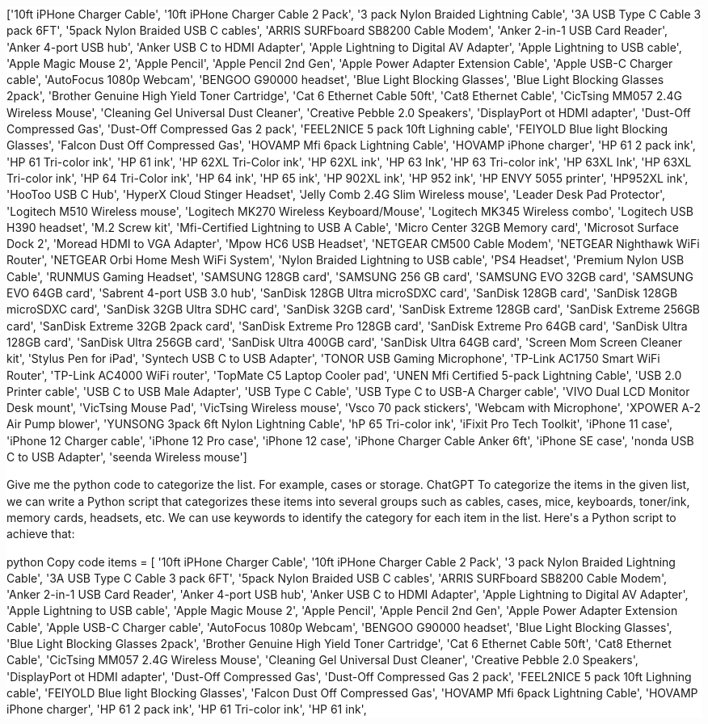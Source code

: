 ['10ft iPHone Charger Cable', '10ft iPHone Charger Cable 2 Pack', '3 pack Nylon Braided Lightning Cable', '3A USB Type C Cable 3 pack 6FT', '5pack Nylon Braided USB C cables', 'ARRIS SURFboard SB8200 Cable Modem', 'Anker 2-in-1 USB Card Reader', 'Anker 4-port USB hub', 'Anker USB C to HDMI Adapter', 'Apple Lightning to Digital AV Adapter', 'Apple Lightning to USB cable', 'Apple Magic Mouse 2', 'Apple Pencil', 'Apple Pencil 2nd Gen', 'Apple Power Adapter Extension Cable', 'Apple USB-C Charger cable', 'AutoFocus 1080p Webcam', 'BENGOO G90000 headset', 'Blue Light Blocking Glasses', 'Blue Light Blocking Glasses 2pack', 'Brother Genuine High Yield Toner Cartridge', 'Cat 6 Ethernet Cable 50ft', 'Cat8 Ethernet Cable', 'CicTsing MM057 2.4G Wireless Mouse', 'Cleaning Gel Universal Dust Cleaner', 'Creative Pebble 2.0 Speakers', 'DisplayPort ot HDMI adapter', 'Dust-Off Compressed Gas', 'Dust-Off Compressed Gas 2 pack', 'FEEL2NICE 5 pack 10ft Lighning cable', 'FEIYOLD Blue light Blocking Glasses', 'Falcon Dust Off Compressed Gas', 'HOVAMP Mfi 6pack Lightning Cable', 'HOVAMP iPhone charger', 'HP 61 2 pack ink', 'HP 61 Tri-color ink', 'HP 61 ink', 'HP 62XL Tri-Color ink', 'HP 62XL ink', 'HP 63 Ink', 'HP 63 Tri-color ink', 'HP 63XL Ink', 'HP 63XL Tri-color ink', 'HP 64 Tri-Color ink', 'HP 64 ink', 'HP 65 ink', 'HP 902XL ink', 'HP 952 ink', 'HP ENVY 5055 printer', 'HP952XL ink', 'HooToo USB C Hub', 'HyperX Cloud Stinger Headset', 'Jelly Comb 2.4G Slim Wireless mouse', 'Leader Desk Pad Protector', 'Logitech M510 Wireless mouse', 'Logitech MK270 Wireless Keyboard/Mouse', 'Logitech MK345 Wireless combo', 'Logitech USB H390 headset', 'M.2 Screw kit', 'Mfi-Certified Lightning to USB A Cable', 'Micro Center 32GB Memory card', 'Microsot Surface Dock 2', 'Moread HDMI to VGA Adapter', 'Mpow HC6 USB Headset', 'NETGEAR CM500 Cable Modem', 'NETGEAR Nighthawk WiFi Router', 'NETGEAR Orbi Home Mesh WiFi System', 'Nylon Braided Lightning to USB cable', 'PS4 Headset', 'Premium Nylon USB Cable', 'RUNMUS Gaming Headset', 'SAMSUNG 128GB card', 'SAMSUNG 256 GB card', 'SAMSUNG EVO 32GB card', 'SAMSUNG EVO 64GB card', 'Sabrent 4-port USB 3.0 hub', 'SanDisk 128GB Ultra microSDXC card', 'SanDisk 128GB card', 'SanDisk 128GB microSDXC card', 'SanDisk 32GB Ultra SDHC card', 'SanDisk 32GB card', 'SanDisk Extreme 128GB card', 'SanDisk Extreme 256GB card', 'SanDisk Extreme 32GB 2pack card', 'SanDisk Extreme Pro 128GB card', 'SanDisk Extreme Pro 64GB card', 'SanDisk Ultra 128GB card', 'SanDisk Ultra 256GB card', 'SanDisk Ultra 400GB card', 'SanDisk Ultra 64GB card', 'Screen Mom Screen Cleaner kit', 'Stylus Pen for iPad', 'Syntech USB C to USB Adapter', 'TONOR USB Gaming Microphone', 'TP-Link AC1750 Smart WiFi Router', 'TP-Link AC4000 WiFi router', 'TopMate C5 Laptop Cooler pad', 'UNEN Mfi Certified 5-pack Lightning Cable', 'USB 2.0 Printer cable', 'USB C to USB Male Adapter', 'USB Type C Cable', 'USB Type C to USB-A Charger cable', 'VIVO Dual LCD Monitor Desk mount', 'VicTsing Mouse Pad', 'VicTsing Wireless mouse', 'Vsco 70 pack stickers', 'Webcam with Microphone', 'XPOWER A-2 Air Pump blower', 'YUNSONG 3pack 6ft Nylon Lightning Cable', 'hP 65 Tri-color ink', 'iFixit Pro Tech Toolkit', 'iPhone 11 case', 'iPhone 12 Charger cable', 'iPhone 12 Pro case', 'iPhone 12 case', 'iPhone Charger Cable Anker 6ft', 'iPhone SE case', 'nonda USB C to USB Adapter', 'seenda Wireless mouse']

Give me the python code to categorize the list. For example, cases or storage.
ChatGPT
To categorize the items in the given list, we can write a Python script that categorizes these items into several groups such as cables, cases, mice, keyboards, toner/ink, memory cards, headsets, etc. We can use keywords to identify the category for each item in the list. Here's a Python script to achieve that:

python
Copy code
items = [
    '10ft iPHone Charger Cable', '10ft iPHone Charger Cable 2 Pack', '3 pack Nylon Braided Lightning Cable',
    '3A USB Type C Cable 3 pack 6FT', '5pack Nylon Braided USB C cables', 'ARRIS SURFboard SB8200 Cable Modem',
    'Anker 2-in-1 USB Card Reader', 'Anker 4-port USB hub', 'Anker USB C to HDMI Adapter', 'Apple Lightning to Digital AV Adapter',
    'Apple Lightning to USB cable', 'Apple Magic Mouse 2', 'Apple Pencil', 'Apple Pencil 2nd Gen',
    'Apple Power Adapter Extension Cable', 'Apple USB-C Charger cable', 'AutoFocus 1080p Webcam', 'BENGOO G90000 headset',
    'Blue Light Blocking Glasses', 'Blue Light Blocking Glasses 2pack', 'Brother Genuine High Yield Toner Cartridge',
    'Cat 6 Ethernet Cable 50ft', 'Cat8 Ethernet Cable', 'CicTsing MM057 2.4G Wireless Mouse', 'Cleaning Gel Universal Dust Cleaner',
    'Creative Pebble 2.0 Speakers', 'DisplayPort ot HDMI adapter', 'Dust-Off Compressed Gas', 'Dust-Off Compressed Gas 2 pack',
    'FEEL2NICE 5 pack 10ft Lighning cable', 'FEIYOLD Blue light Blocking Glasses', 'Falcon Dust Off Compressed Gas',
    'HOVAMP Mfi 6pack Lightning Cable', 'HOVAMP iPhone charger', 'HP 61 2 pack ink', 'HP 61 Tri-color ink', 'HP 61 ink',